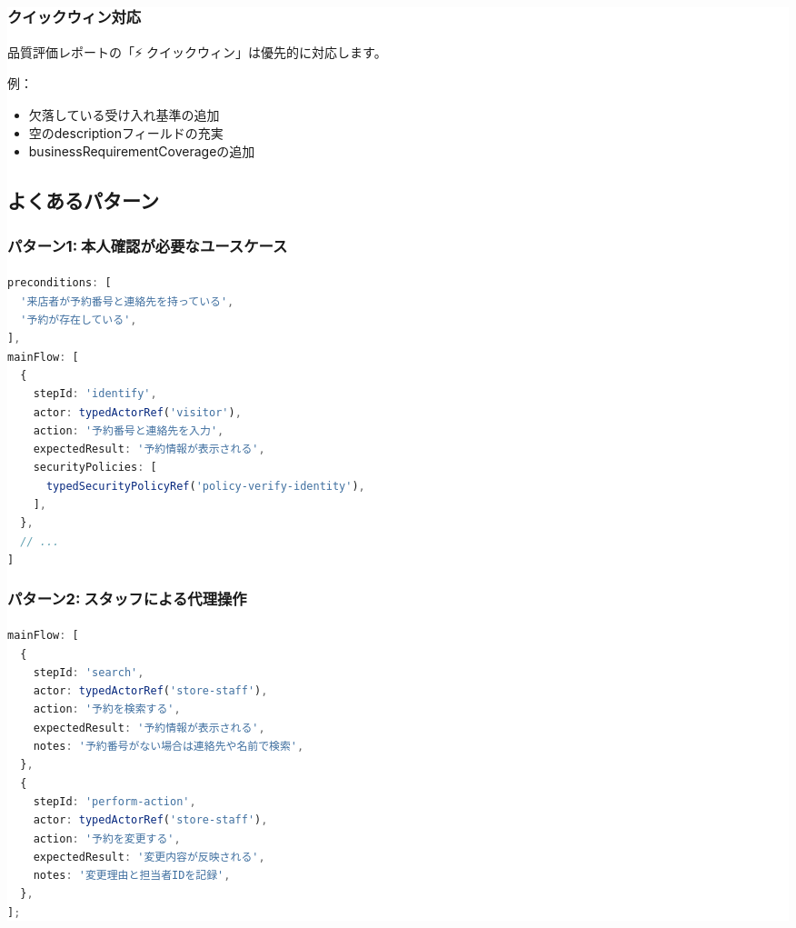 ### クイックウィン対応

品質評価レポートの「⚡ クイックウィン」は優先的に対応します。

例：

- 欠落している受け入れ基準の追加
- 空のdescriptionフィールドの充実
- businessRequirementCoverageの追加

## よくあるパターン

### パターン1: 本人確認が必要なユースケース

```typescript
preconditions: [
  '来店者が予約番号と連絡先を持っている',
  '予約が存在している',
],
mainFlow: [
  {
    stepId: 'identify',
    actor: typedActorRef('visitor'),
    action: '予約番号と連絡先を入力',
    expectedResult: '予約情報が表示される',
    securityPolicies: [
      typedSecurityPolicyRef('policy-verify-identity'),
    ],
  },
  // ...
]
```

### パターン2: スタッフによる代理操作

```typescript
mainFlow: [
  {
    stepId: 'search',
    actor: typedActorRef('store-staff'),
    action: '予約を検索する',
    expectedResult: '予約情報が表示される',
    notes: '予約番号がない場合は連絡先や名前で検索',
  },
  {
    stepId: 'perform-action',
    actor: typedActorRef('store-staff'),
    action: '予約を変更する',
    expectedResult: '変更内容が反映される',
    notes: '変更理由と担当者IDを記録',
  },
];
```

